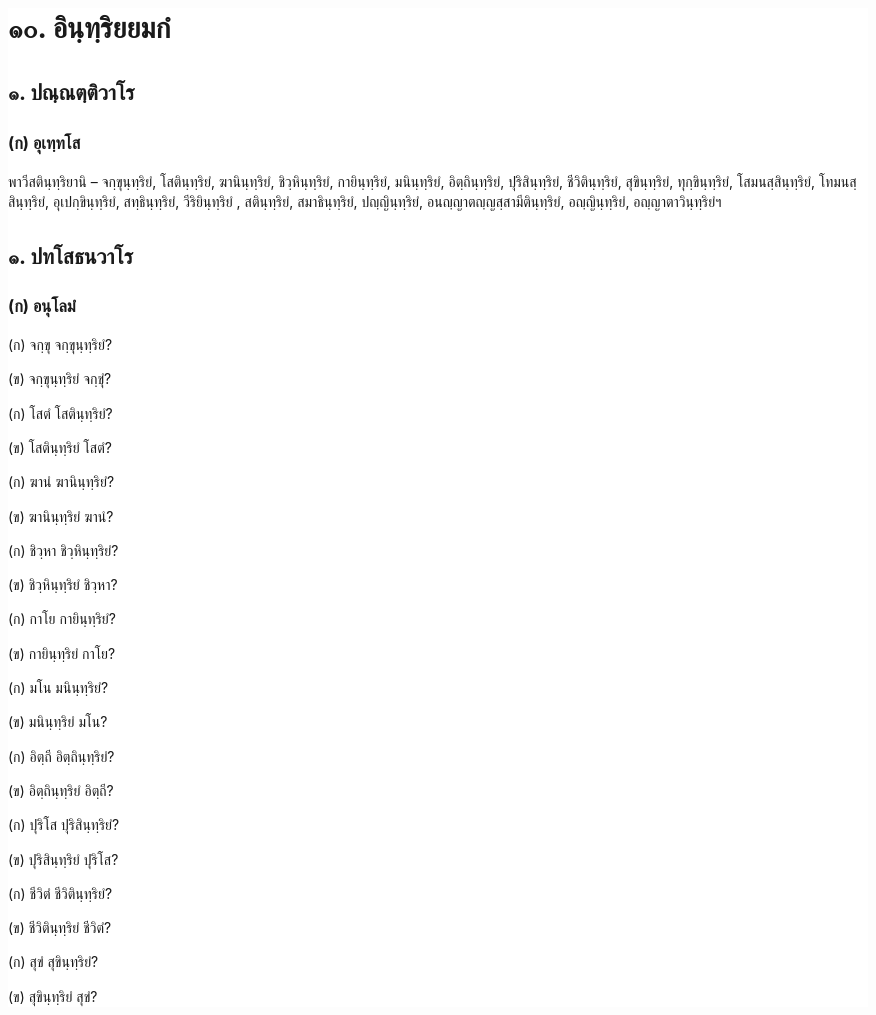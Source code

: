 <h1>๑๐. อินฺทฺริยยมกํ</h1>
<h2>๑. ปณฺณตฺติวาโร</h2>
<h3>(ก) อุเทฺทโส</h3>
<p> พาวีสตินฺทฺริยานิ    – จกฺขุนฺทฺริยํ, โสตินฺทฺริยํ, ฆานินฺทฺริยํ, ชิวฺหินฺทฺริยํ, กายินฺทฺริยํ, มนินฺทฺริยํ, อิตฺถินฺทฺริยํ, ปุริสินฺทฺริยํ, ชีวิตินฺทฺริยํ, สุขินฺทฺริยํ, ทุกฺขินฺทฺริยํ, โสมนสฺสินฺทฺริยํ, โทมนสฺสินฺทฺริยํ, อุเปกฺขินฺทฺริยํ, สทฺธินฺทฺริยํ, วีริยินฺทฺริยํ , สตินฺทฺริยํ, สมาธินฺทฺริยํ, ปญฺญินฺทฺริยํ, อนญฺญาตญฺญสฺสามีตินฺทฺริยํ, อญฺญินฺทฺริยํ, อญฺญาตาวินฺทฺริยํฯ</p>


<h2>๑. ปทโสธนวาโร</h2>
<h3>(ก) อนุโลมํ</h3>
<p> (ก) จกฺขุ จกฺขุนฺทฺริยํ?</p>


<p>(ข) จกฺขุนฺทฺริยํ จกฺขุํ?</p>


<p>(ก) โสตํ โสตินฺทฺริยํ?</p>


<p>(ข) โสตินฺทฺริยํ โสตํ?</p>


<p>(ก) ฆานํ  ฆานินฺทฺริยํ?</p>


<p>(ข) ฆานินฺทฺริยํ ฆานํ?</p>


<p>(ก) ชิวฺหา ชิวฺหินฺทฺริยํ?</p>


<p>(ข) ชิวฺหินฺทฺริยํ ชิวฺหา?</p>


<p>(ก) กาโย กายินฺทฺริยํ?</p>


<p>(ข) กายินฺทฺริยํ กาโย?</p>


<p>(ก) มโน มนินฺทฺริยํ?</p>


<p>(ข) มนินฺทฺริยํ มโน?</p>


<p>(ก) อิตฺถี อิตฺถินฺทฺริยํ?</p>


<p>(ข) อิตฺถินฺทฺริยํ อิตฺถี?</p>


<p>(ก) ปุริโส ปุริสินฺทฺริยํ?</p>


<p>(ข) ปุริสินฺทฺริยํ ปุริโส?</p>


<p>(ก) ชีวิตํ ชีวิตินฺทฺริยํ?</p>


<p>(ข) ชีวิตินฺทฺริยํ ชีวิตํ?</p>


<p>(ก) สุขํ สุขินฺทฺริยํ?</p>


<p>(ข) สุขินฺทฺริยํ สุขํ?</p>
